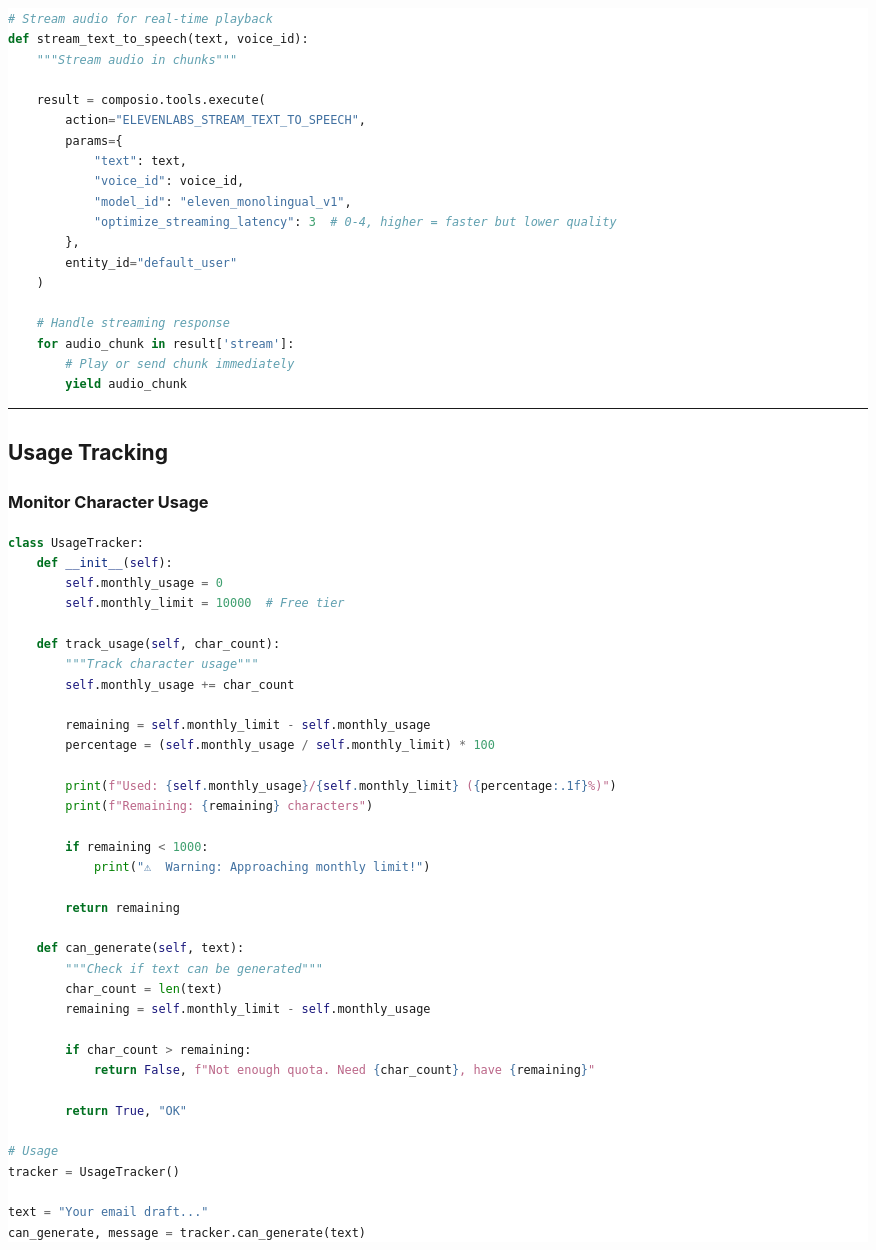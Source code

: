 ```python
# Stream audio for real-time playback
def stream_text_to_speech(text, voice_id):
    """Stream audio in chunks"""

    result = composio.tools.execute(
        action="ELEVENLABS_STREAM_TEXT_TO_SPEECH",
        params={
            "text": text,
            "voice_id": voice_id,
            "model_id": "eleven_monolingual_v1",
            "optimize_streaming_latency": 3  # 0-4, higher = faster but lower quality
        },
        entity_id="default_user"
    )

    # Handle streaming response
    for audio_chunk in result['stream']:
        # Play or send chunk immediately
        yield audio_chunk
```

---

## Usage Tracking

### Monitor Character Usage

```python
class UsageTracker:
    def __init__(self):
        self.monthly_usage = 0
        self.monthly_limit = 10000  # Free tier

    def track_usage(self, char_count):
        """Track character usage"""
        self.monthly_usage += char_count

        remaining = self.monthly_limit - self.monthly_usage
        percentage = (self.monthly_usage / self.monthly_limit) * 100

        print(f"Used: {self.monthly_usage}/{self.monthly_limit} ({percentage:.1f}%)")
        print(f"Remaining: {remaining} characters")

        if remaining < 1000:
            print("⚠️  Warning: Approaching monthly limit!")

        return remaining

    def can_generate(self, text):
        """Check if text can be generated"""
        char_count = len(text)
        remaining = self.monthly_limit - self.monthly_usage

        if char_count > remaining:
            return False, f"Not enough quota. Need {char_count}, have {remaining}"

        return True, "OK"

# Usage
tracker = UsageTracker()

text = "Your email draft..."
can_generate, message = tracker.can_generate(text)
```